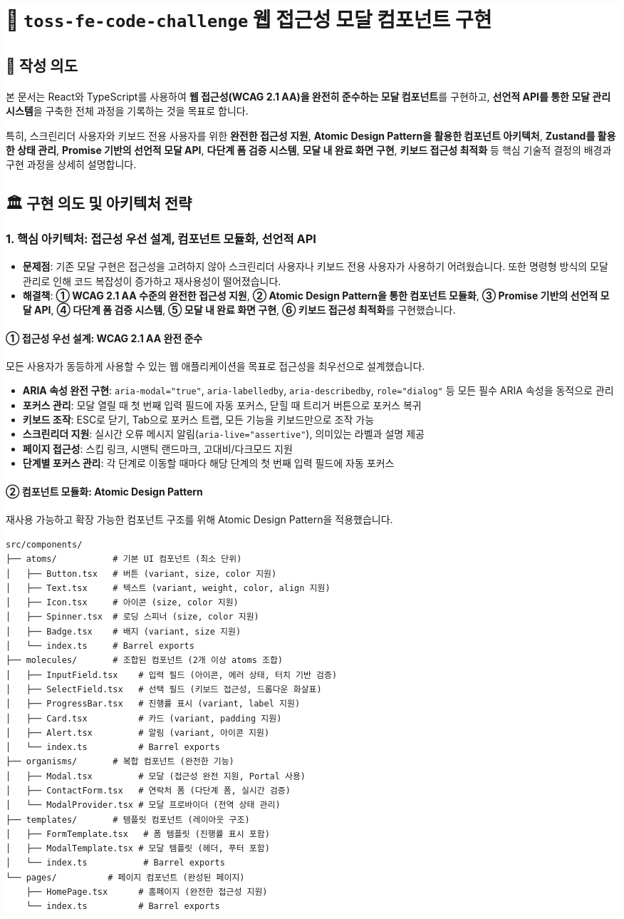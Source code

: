 # 📅 `toss-fe-code-challenge` 웹 접근성 모달 컴포넌트 구현

## 📝 작성 의도

본 문서는 React와 TypeScript를 사용하여 **웹 접근성(WCAG 2.1 AA)을 완전히 준수하는 모달 컴포넌트**를 구현하고, **선언적 API를 통한 모달 관리 시스템**을 구축한 전체 과정을 기록하는 것을 목표로 합니다.

특히, 스크린리더 사용자와 키보드 전용 사용자를 위한 **완전한 접근성 지원**, **Atomic Design Pattern을 활용한 컴포넌트 아키텍처**, **Zustand를 활용한 상태 관리**, **Promise 기반의 선언적 모달 API**, **다단계 폼 검증 시스템**, **모달 내 완료 화면 구현**, **키보드 접근성 최적화** 등 핵심 기술적 결정의 배경과 구현 과정을 상세히 설명합니다.

## 🏛️ 구현 의도 및 아키텍처 전략

### 1. 핵심 아키텍처: 접근성 우선 설계, 컴포넌트 모듈화, 선언적 API

- **문제점**: 기존 모달 구현은 접근성을 고려하지 않아 스크린리더 사용자나 키보드 전용 사용자가 사용하기 어려웠습니다. 또한 명령형 방식의 모달 관리로 인해 코드 복잡성이 증가하고 재사용성이 떨어졌습니다.
- **해결책**: **① WCAG 2.1 AA 수준의 완전한 접근성 지원**, **② Atomic Design Pattern을 통한 컴포넌트 모듈화**, **③ Promise 기반의 선언적 모달 API**, **④ 다단계 폼 검증 시스템**, **⑤ 모달 내 완료 화면 구현**, **⑥ 키보드 접근성 최적화**를 구현했습니다.

#### ① 접근성 우선 설계: WCAG 2.1 AA 완전 준수
모든 사용자가 동등하게 사용할 수 있는 웹 애플리케이션을 목표로 접근성을 최우선으로 설계했습니다.

- **ARIA 속성 완전 구현**: `aria-modal="true"`, `aria-labelledby`, `aria-describedby`, `role="dialog"` 등 모든 필수 ARIA 속성을 동적으로 관리
- **포커스 관리**: 모달 열릴 때 첫 번째 입력 필드에 자동 포커스, 닫힐 때 트리거 버튼으로 포커스 복귀
- **키보드 조작**: ESC로 닫기, Tab으로 포커스 트랩, 모든 기능을 키보드만으로 조작 가능
- **스크린리더 지원**: 실시간 오류 메시지 알림(`aria-live="assertive"`), 의미있는 라벨과 설명 제공
- **페이지 접근성**: 스킵 링크, 시맨틱 랜드마크, 고대비/다크모드 지원
- **단계별 포커스 관리**: 각 단계로 이동할 때마다 해당 단계의 첫 번째 입력 필드에 자동 포커스

#### ② 컴포넌트 모듈화: Atomic Design Pattern
재사용 가능하고 확장 가능한 컴포넌트 구조를 위해 Atomic Design Pattern을 적용했습니다.

```
src/components/
├── atoms/           # 기본 UI 컴포넌트 (최소 단위)
│   ├── Button.tsx   # 버튼 (variant, size, color 지원)
│   ├── Text.tsx     # 텍스트 (variant, weight, color, align 지원)
│   ├── Icon.tsx     # 아이콘 (size, color 지원)
│   ├── Spinner.tsx  # 로딩 스피너 (size, color 지원)
│   ├── Badge.tsx    # 배지 (variant, size 지원)
│   └── index.ts     # Barrel exports
├── molecules/       # 조합된 컴포넌트 (2개 이상 atoms 조합)
│   ├── InputField.tsx    # 입력 필드 (아이콘, 에러 상태, 터치 기반 검증)
│   ├── SelectField.tsx   # 선택 필드 (키보드 접근성, 드롭다운 화살표)
│   ├── ProgressBar.tsx   # 진행률 표시 (variant, label 지원)
│   ├── Card.tsx          # 카드 (variant, padding 지원)
│   ├── Alert.tsx         # 알림 (variant, 아이콘 지원)
│   └── index.ts          # Barrel exports
├── organisms/       # 복합 컴포넌트 (완전한 기능)
│   ├── Modal.tsx         # 모달 (접근성 완전 지원, Portal 사용)
│   ├── ContactForm.tsx   # 연락처 폼 (다단계 폼, 실시간 검증)
│   └── ModalProvider.tsx # 모달 프로바이더 (전역 상태 관리)
├── templates/       # 템플릿 컴포넌트 (레이아웃 구조)
│   ├── FormTemplate.tsx   # 폼 템플릿 (진행률 표시 포함)
│   ├── ModalTemplate.tsx # 모달 템플릿 (헤더, 푸터 포함)
│   └── index.ts           # Barrel exports
└── pages/          # 페이지 컴포넌트 (완성된 페이지)
    ├── HomePage.tsx      # 홈페이지 (완전한 접근성 지원)
    └── index.ts          # Barrel exports
```
